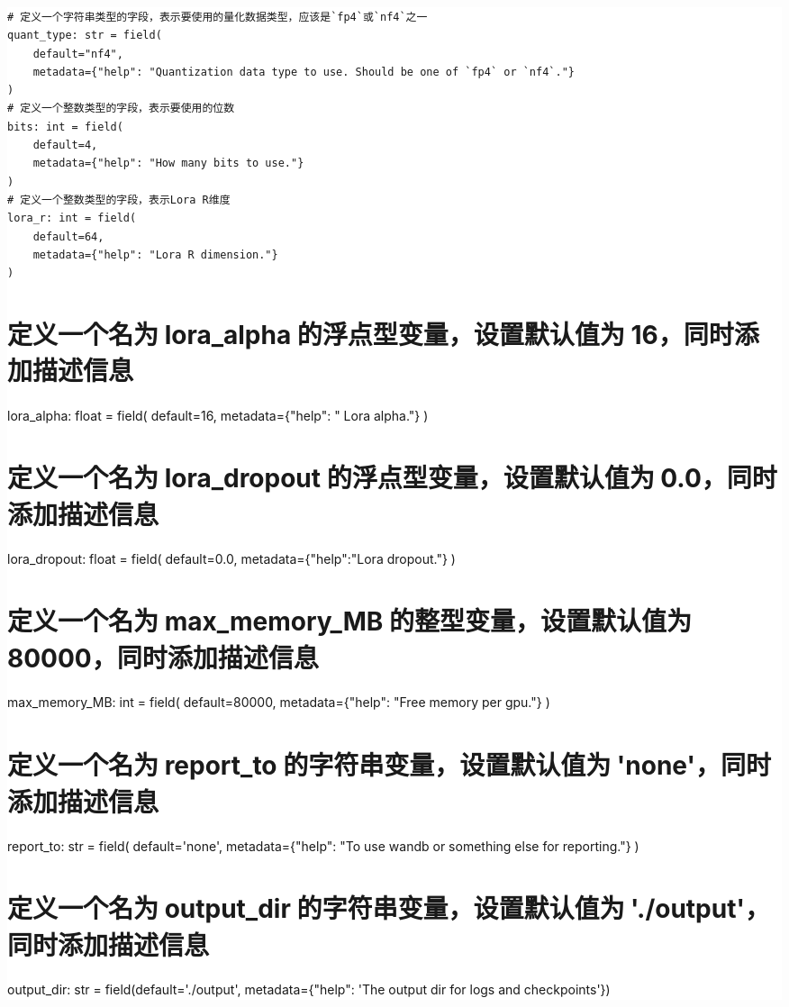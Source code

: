     # 定义一个字符串类型的字段，表示要使用的量化数据类型，应该是`fp4`或`nf4`之一
    quant_type: str = field(
        default="nf4",
        metadata={"help": "Quantization data type to use. Should be one of `fp4` or `nf4`."}
    )
    # 定义一个整数类型的字段，表示要使用的位数
    bits: int = field(
        default=4,
        metadata={"help": "How many bits to use."}
    )
    # 定义一个整数类型的字段，表示Lora R维度
    lora_r: int = field(
        default=64,
        metadata={"help": "Lora R dimension."}
    )
# 定义一个名为 lora_alpha 的浮点型变量，设置默认值为 16，同时添加描述信息
lora_alpha: float = field(
    default=16,
    metadata={"help": " Lora alpha."}
)

# 定义一个名为 lora_dropout 的浮点型变量，设置默认值为 0.0，同时添加描述信息
lora_dropout: float = field(
    default=0.0,
    metadata={"help":"Lora dropout."}
)

# 定义一个名为 max_memory_MB 的整型变量，设置默认值为 80000，同时添加描述信息
max_memory_MB: int = field(
    default=80000,
    metadata={"help": "Free memory per gpu."}
)

# 定义一个名为 report_to 的字符串变量，设置默认值为 'none'，同时添加描述信息
report_to: str = field(
    default='none',
    metadata={"help": "To use wandb or something else for reporting."}
)

# 定义一个名为 output_dir 的字符串变量，设置默认值为 './output'，同时添加描述信息
output_dir: str = field(default='./output', metadata={"help": 'The output dir for logs and checkpoints'})
